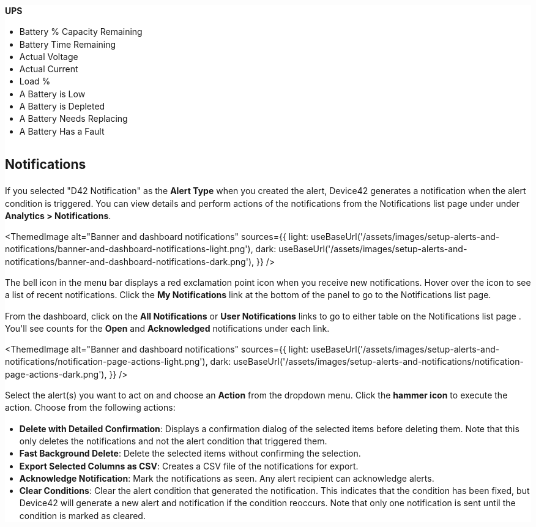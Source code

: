 **UPS**

- Battery % Capacity Remaining
- Battery Time Remaining
- Actual Voltage
- Actual Current
- Load %
- A Battery is Low
- A Battery is Depleted
- A Battery Needs Replacing
- A Battery Has a Fault

## Notifications

If you selected "D42 Notification" as the **Alert Type** when you created the alert, Device42 generates a notification when the alert condition is triggered. You can view details and perform actions of the notifications from the Notifications list page under under **Analytics > Notifications**.

<ThemedImage
alt="Banner and dashboard notifications"
sources={{
    light: useBaseUrl('/assets/images/setup-alerts-and-notifications/banner-and-dashboard-notifications-light.png'),
    dark: useBaseUrl('/assets/images/setup-alerts-and-notifications/banner-and-dashboard-notifications-dark.png'),
  }}
/>

The bell icon in the menu bar displays a red exclamation point icon when you receive new notifications. Hover over the icon to see a list of recent notifications. Click the **My Notifications** link at the bottom of the panel to go to the Notifications list page.

From the dashboard, click on the **All Notifications** or **User Notifications** links to go to either table on the Notifications list page . You'll see counts for the **Open** and **Acknowledged** notifications under each link.

<ThemedImage
alt="Banner and dashboard notifications"
sources={{
    light: useBaseUrl('/assets/images/setup-alerts-and-notifications/notification-page-actions-light.png'),
    dark: useBaseUrl('/assets/images/setup-alerts-and-notifications/notification-page-actions-dark.png'),
  }}
/>

Select the alert(s) you want to act on and choose an **Action** from the dropdown menu. Click the **hammer icon** to execute the action. Choose from the following actions:

- **Delete with Detailed Confirmation**: Displays a confirmation dialog of the selected items before deleting them. Note that this only deletes the notifications and not the alert condition that triggered them.
- **Fast Background Delete**: Delete the selected items without confirming the selection.
- **Export Selected Columns as CSV**: Creates a CSV file of the notifications for export.
- **Acknowledge Notification**: Mark the notifications as seen. Any alert recipient can acknowledge alerts.
- **Clear Conditions**: Clear the alert condition that generated the notification. This indicates that the condition has been fixed, but Device42 will generate a new alert and notification if the condition reoccurs. Note that only one notification is sent until the condition is marked as cleared.
